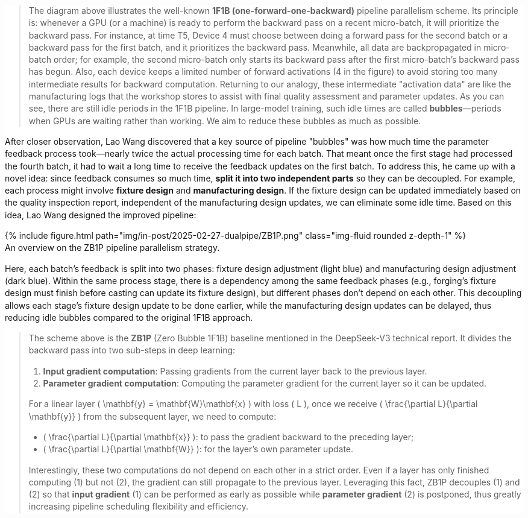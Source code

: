 
> The diagram above illustrates the well-known **1F1B (one-forward-one-backward)** pipeline parallelism scheme. Its principle is: whenever a GPU (or a machine) is ready to perform the backward pass on a recent micro-batch, it will prioritize the backward pass. For instance, at time T5, Device 4 must choose between doing a forward pass for the second batch or a backward pass for the first batch, and it prioritizes the backward pass. Meanwhile, all data are backpropagated in micro-batch order; for example, the second micro-batch only starts its backward pass after the first micro-batch’s backward pass has begun. Also, each device keeps a limited number of forward activations (4 in the figure) to avoid storing too many intermediate results for backward computation. Returning to our analogy, these intermediate "activation data" are like the manufacturing logs that the workshop stores to assist with final quality assessment and parameter updates. As you can see, there are still idle periods in the 1F1B pipeline. In large-model training, such idle times are called **bubbles**—periods when GPUs are waiting rather than working. We aim to reduce these bubbles as much as possible.

After closer observation, Lao Wang discovered that a key source of pipeline "bubbles" was how much time the parameter feedback process took—nearly twice the actual processing time for each batch. That meant once the first stage had processed the fourth batch, it had to wait a long time to receive the feedback updates on the first batch. To address this, he came up with a novel idea: since feedback consumes so much time, **split it into two independent parts** so they can be decoupled. For example, each process might involve **fixture design** and **manufacturing design**. If the fixture design can be updated immediately based on the quality inspection report, independent of the manufacturing design updates, we can eliminate some idle time. Based on this idea, Lao Wang designed the improved pipeline:

<div class="row mt-3">
    <div class="col-sm mt-3 mt-md-0">
        {% include figure.html path="img/in-post/2025-02-27-dualpipe/ZB1P.png" class="img-fluid rounded z-depth-1" %}
    </div>
</div>
<div class="caption">
    An overview on the ZB1P pipeline parallelism strategy.
</div>

Here, each batch’s feedback is split into two phases: fixture design adjustment (light blue) and manufacturing design adjustment (dark blue). Within the same process stage, there is a dependency among the same feedback phases (e.g., forging’s fixture design must finish before casting can update its fixture design), but different phases don’t depend on each other. This decoupling allows each stage’s fixture design update to be done earlier, while the manufacturing design updates can be delayed, thus reducing idle bubbles compared to the original 1F1B approach.

> The scheme above is the **ZB1P** (Zero Bubble 1F1B) baseline mentioned in the DeepSeek-V3 technical report. It divides the backward pass into two sub-steps in deep learning:
> 1. **Input gradient computation**: Passing gradients from the current layer back to the previous layer.
> 2. **Parameter gradient computation**: Computing the parameter gradient for the current layer so it can be updated.
>
> For a linear layer \( \mathbf{y} = \mathbf{W}\mathbf{x} \) with loss \( L \), once we receive \( \frac{\partial L}{\partial \mathbf{y}} \) from the subsequent layer, we need to compute:
> - \( \frac{\partial L}{\partial \mathbf{x}} \): to pass the gradient backward to the preceding layer;
> - \( \frac{\partial L}{\partial \mathbf{W}} \): for the layer’s own parameter update.
>
> Interestingly, these two computations do not depend on each other in a strict order. Even if a layer has only finished computing (1) but not (2), the gradient can still propagate to the previous layer. Leveraging this fact, ZB1P decouples (1) and (2) so that **input gradient** (1) can be performed as early as possible while **parameter gradient** (2) is postponed, thus greatly increasing pipeline scheduling flexibility and efficiency.
